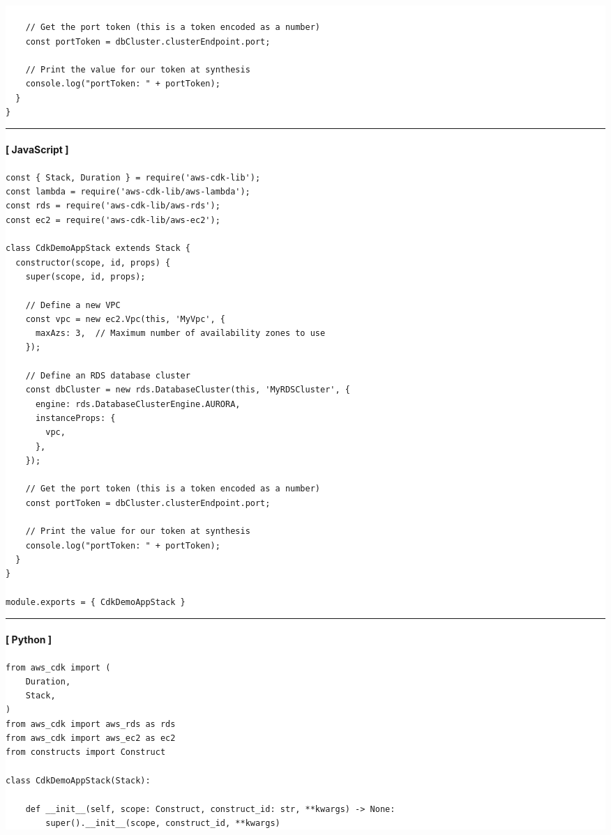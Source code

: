 ```

    // Get the port token (this is a token encoded as a number)
    const portToken = dbCluster.clusterEndpoint.port;

    // Print the value for our token at synthesis
    console.log("portToken: " + portToken);
  }
}
```

------
#### [ JavaScript ]

```
const { Stack, Duration } = require('aws-cdk-lib');
const lambda = require('aws-cdk-lib/aws-lambda');
const rds = require('aws-cdk-lib/aws-rds');
const ec2 = require('aws-cdk-lib/aws-ec2');

class CdkDemoAppStack extends Stack {
  constructor(scope, id, props) {
    super(scope, id, props);

    // Define a new VPC
    const vpc = new ec2.Vpc(this, 'MyVpc', {
      maxAzs: 3,  // Maximum number of availability zones to use
    });

    // Define an RDS database cluster
    const dbCluster = new rds.DatabaseCluster(this, 'MyRDSCluster', {
      engine: rds.DatabaseClusterEngine.AURORA,
      instanceProps: {
        vpc,
      },
    });

    // Get the port token (this is a token encoded as a number)
    const portToken = dbCluster.clusterEndpoint.port;

    // Print the value for our token at synthesis
    console.log("portToken: " + portToken);
  }
}

module.exports = { CdkDemoAppStack }
```

------
#### [ Python ]

```
from aws_cdk import (
    Duration,
    Stack,
)
from aws_cdk import aws_rds as rds
from aws_cdk import aws_ec2 as ec2
from constructs import Construct

class CdkDemoAppStack(Stack):

    def __init__(self, scope: Construct, construct_id: str, **kwargs) -> None:
        super().__init__(scope, construct_id, **kwargs)

```